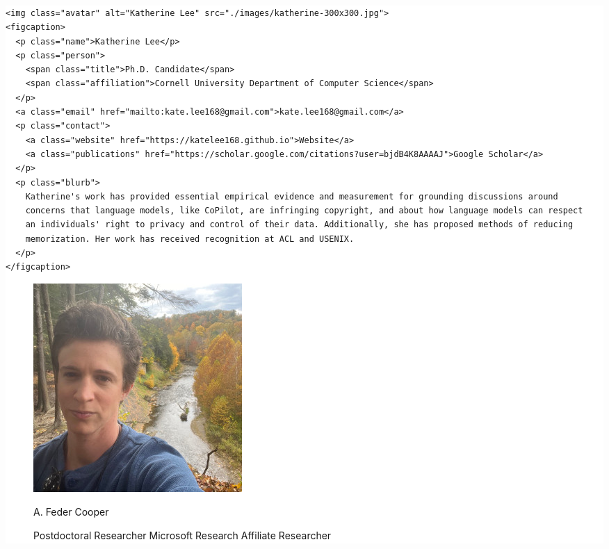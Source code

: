     <img class="avatar" alt="Katherine Lee" src="./images/katherine-300x300.jpg">
    <figcaption>
      <p class="name">Katherine Lee</p>
      <p class="person">
        <span class="title">Ph.D. Candidate</span>
        <span class="affiliation">Cornell University Department of Computer Science</span>
      </p>
      <a class="email" href="mailto:kate.lee168@gmail.com">kate.lee168@gmail.com</a>
      <p class="contact">
        <a class="website" href="https://katelee168.github.io">Website</a>
        <a class="publications" href="https://scholar.google.com/citations?user=bjdB4K8AAAAJ">Google Scholar</a>
      </p>
      <p class="blurb">
        Katherine's work has provided essential empirical evidence and measurement for grounding discussions around
        concerns that language models, like CoPilot, are infringing copyright, and about how language models can respect
        an individuals' right to privacy and control of their data. Additionally, she has proposed methods of reducing
        memorization. Her work has received recognition at ACL and USENIX.
      </p>
    </figcaption>
  </figure>

  <figure>
    <img class="avatar" src="images/cooper-300x300.jpg" alt="A. Feder Cooper">
    <figcaption>
      <p class="name">A. Feder Cooper</p>
      <p class="person">
        <span class="title">Postdoctoral Researcher</span>
        <span class="affiliation">Microsoft Research</span>
        <span class="title">Affiliate Researcher</span>